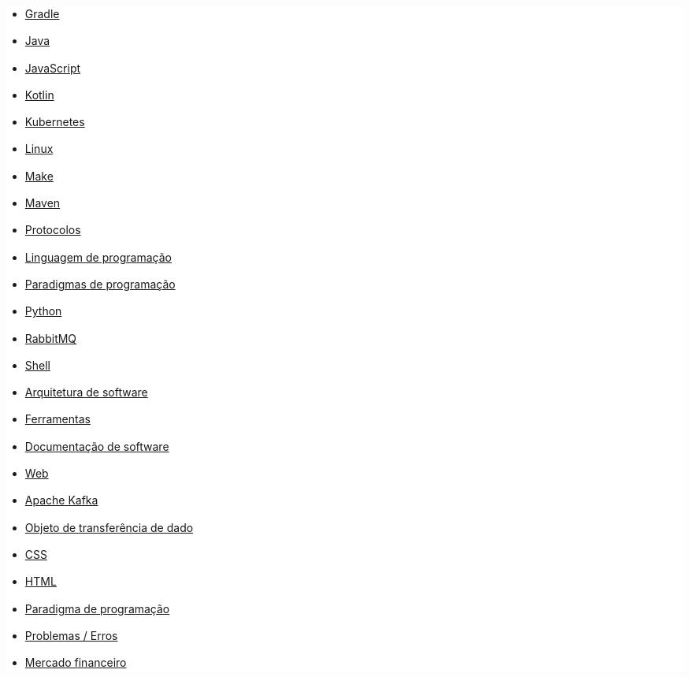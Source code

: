 - [Gradle](gradle/README.md)

- [Java](java/README.md)

- [JavaScript](javascript/README.md)

- [Kotlin](kotlin/README.md)

- [Kubernetes](kubernetes/README.md)

- [Linux](linux/README.md)

- [Make](make/README.md)

- [Maven](maven/README.md)

- [Protocolos](protocols/README.md)

- [Linguagem de programação](programming-language/README.md)

- [Paradigmas de programação](programming-paradigm/README.md)

- [Python](python/README.md)

- [RabbitMQ](rabbitmq/README.md)

- [Shell](shell/README.md)

- [Arquitetura de software](software-architecture/README.md)

- [Ferramentas](tools/README.md)

- [Documentação de software](software-documentation/README.md)

- [Web](web/README.md)

- [Apache Kafka](apache-kafka/README.md)

- [Objeto de transferência de dado](data-transfer-object/README.md)

- [CSS](css/README.md)

- [HTML](html/README.md)

- [Paradigma de programação](programming-paradigm/README.md)

- [Problemas / Erros](problems/README.md)

- [Mercado financeiro](financial-market/README.md)